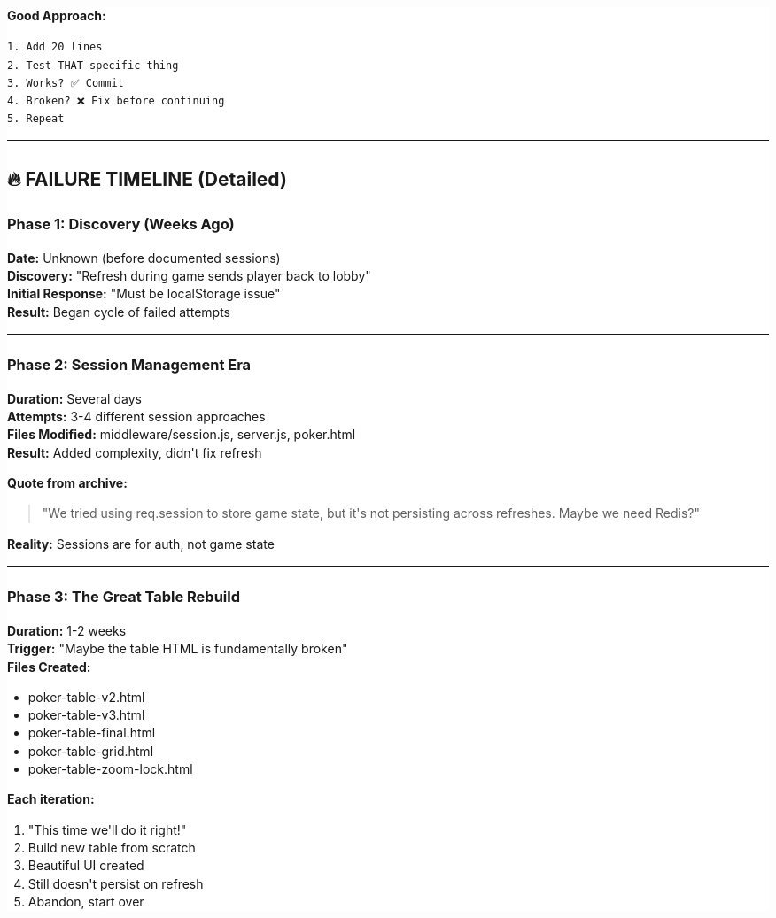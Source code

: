 **Good Approach:**
```
1. Add 20 lines
2. Test THAT specific thing
3. Works? ✅ Commit
4. Broken? ❌ Fix before continuing
5. Repeat
```

---

## 🔥 FAILURE TIMELINE (Detailed)

### **Phase 1: Discovery (Weeks Ago)**

**Date:** Unknown (before documented sessions)  
**Discovery:** "Refresh during game sends player back to lobby"  
**Initial Response:** "Must be localStorage issue"  
**Result:** Began cycle of failed attempts

---

### **Phase 2: Session Management Era**

**Duration:** Several days  
**Attempts:** 3-4 different session approaches  
**Files Modified:** middleware/session.js, server.js, poker.html  
**Result:** Added complexity, didn't fix refresh

**Quote from archive:**
> "We tried using req.session to store game state, but it's not persisting across refreshes. Maybe we need Redis?"

**Reality:** Sessions are for auth, not game state

---

### **Phase 3: The Great Table Rebuild**

**Duration:** 1-2 weeks  
**Trigger:** "Maybe the table HTML is fundamentally broken"  
**Files Created:**
- poker-table-v2.html
- poker-table-v3.html  
- poker-table-final.html
- poker-table-grid.html
- poker-table-zoom-lock.html

**Each iteration:**
1. "This time we'll do it right!"
2. Build new table from scratch
3. Beautiful UI created
4. Still doesn't persist on refresh
5. Abandon, start over
